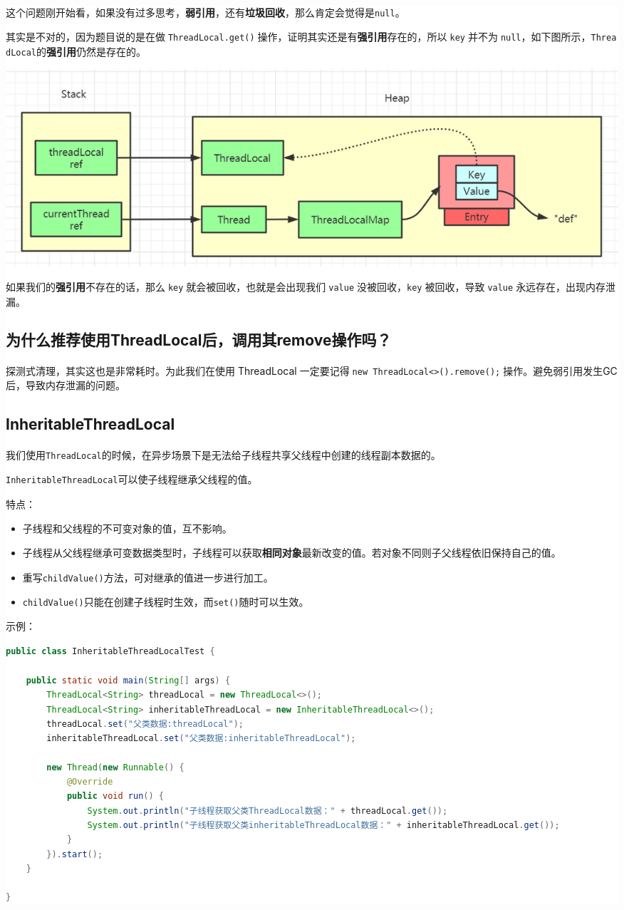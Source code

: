 这个问题刚开始看，如果没有过多思考，**弱引用**，还有**垃圾回收**，那么肯定会觉得是`null`。

其实是不对的，因为题目说的是在做 `ThreadLocal.get()` 操作，证明其实还是有**强引用**存在的，所以 `key` 并不为 `null`，如下图所示，`ThreadLocal`的**强引用**仍然是存在的。

![image.png](images/%E6%B7%B1%E5%85%A5%E7%90%86%E8%A7%A3ThreadLocal/202109141502456.png)

如果我们的**强引用**不存在的话，那么 `key` 就会被回收，也就是会出现我们 `value` 没被回收，`key` 被回收，导致 `value` 永远存在，出现内存泄漏。

## 为什么推荐使用ThreadLocal后，调用其remove操作吗？

探测式清理，其实这也是非常耗时。为此我们在使用 ThreadLocal 一定要记得 `new ThreadLocal<>().remove();` 操作。避免弱引用发生GC后，导致内存泄漏的问题。

## InheritableThreadLocal

我们使用`ThreadLocal`的时候，在异步场景下是无法给子线程共享父线程中创建的线程副本数据的。

`InheritableThreadLocal`可以使子线程继承父线程的值。

特点：

- 子线程和父线程的不可变对象的值，互不影响。

- 子线程从父线程继承可变数据类型时，子线程可以获取**相同对象**最新改变的值。若对象不同则子父线程依旧保持自己的值。

- 重写`childValue()`方法，可对继承的值进一步进行加工。

- `childValue()`只能在创建子线程时生效，而`set()`随时可以生效。

示例：

```java
public class InheritableThreadLocalTest {

    public static void main(String[] args) {
        ThreadLocal<String> threadLocal = new ThreadLocal<>();
        ThreadLocal<String> inheritableThreadLocal = new InheritableThreadLocal<>();
        threadLocal.set("父类数据:threadLocal");
        inheritableThreadLocal.set("父类数据:inheritableThreadLocal");

        new Thread(new Runnable() {
            @Override
            public void run() {
                System.out.println("子线程获取父类ThreadLocal数据：" + threadLocal.get());
                System.out.println("子线程获取父类inheritableThreadLocal数据：" + inheritableThreadLocal.get());
            }
        }).start();
    }

}
```
